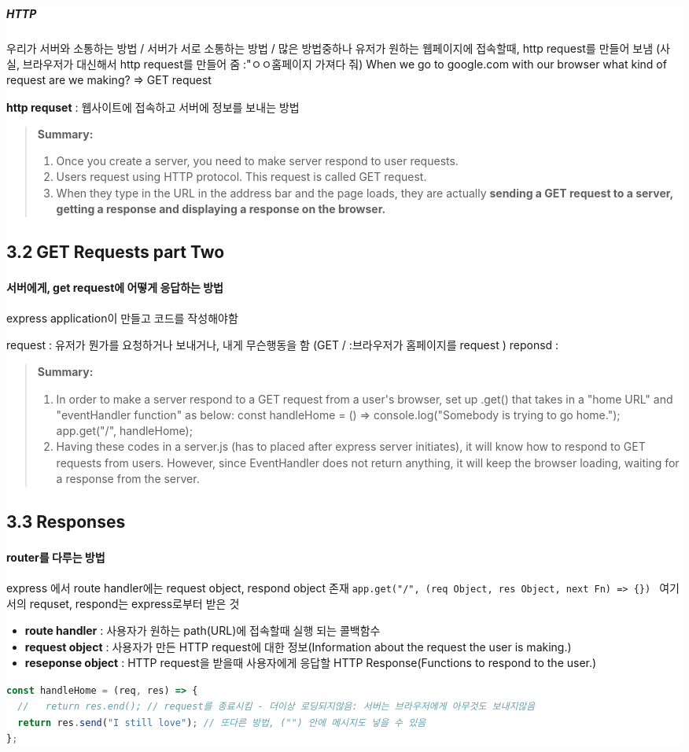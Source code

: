 ##### HTTP

우리가 서버와 소통하는 방법 / 서버가 서로 소통하는 방법 / 많은 방법중하나
유저가 원하는 웹페이지에 접속할때, http request를 만들어 보냄
(사실, 브라우저가 대신해서 http request를 만들어 줌 :"ㅇㅇ홈페이지 가져다 줘)
When we go to google.com with our browser what kind of request are we making? => GET request

**http requset** : 웹사이트에 접속하고 서버에 정보를 보내는 방법

> **Summary:**
>
> 1.  Once you create a server, you need to make server respond to user requests.
> 2.  Users request using HTTP protocol. This request is called GET request.
> 3.  When they type in the URL in the address bar and the page loads, they are actually **sending a GET request to a server, getting a response and displaying a response on the browser.**

## 3.2 GET Requests part Two

#### 서버에게, get request에 어떻게 응답하는 방법

express application이 만들고 코드를 작성해야함

request : 유저가 뭔가를 요청하거나 보내거나, 내게 무슨행동을 함
(GET / :브라우저가 홈페이지를 request )
reponsd :

> **Summary:**
>
> 1.  In order to make a server respond to a GET request from a user's browser, set up .get() that takes in a "home URL" and "eventHandler function" as below:
>     const handleHome = () => console.log("Somebody is trying to go home.");
>     app.get("/", handleHome);
> 2.  Having these codes in a server.js (has to placed after express server initiates), it will know how to respond to GET requests from users. However, since EventHandler does not return anything, it will keep the browser loading, waiting for a response from the server.

## 3.3 Responses

#### router를 다루는 방법

express 에서 route handler에는 request object, respond object 존재
`app.get("/", (req Object, res Object, next Fn) => {}) `
여기서의 requset, respond는 express로부터 받은 것

- **route handler** : 사용자가 원하는 path(URL)에 접속할때 실행 되는 콜백함수
- **request object** : 사용자가 만든 HTTP request에 대한 정보(Information about the request the user is making.)
- **reseponse object** : HTTP request을 받을때 사용자에게 응답할 HTTP Response(Functions to respond to the user.)

```js
const handleHome = (req, res) => {
  //   return res.end(); // request를 종료시킴 - 더이상 로딩되지않음: 서버는 브라우저에게 아무것도 보내지않음
  return res.send("I still love"); // 또다른 방법, ("") 안에 메시지도 넣을 수 있음
};
```
